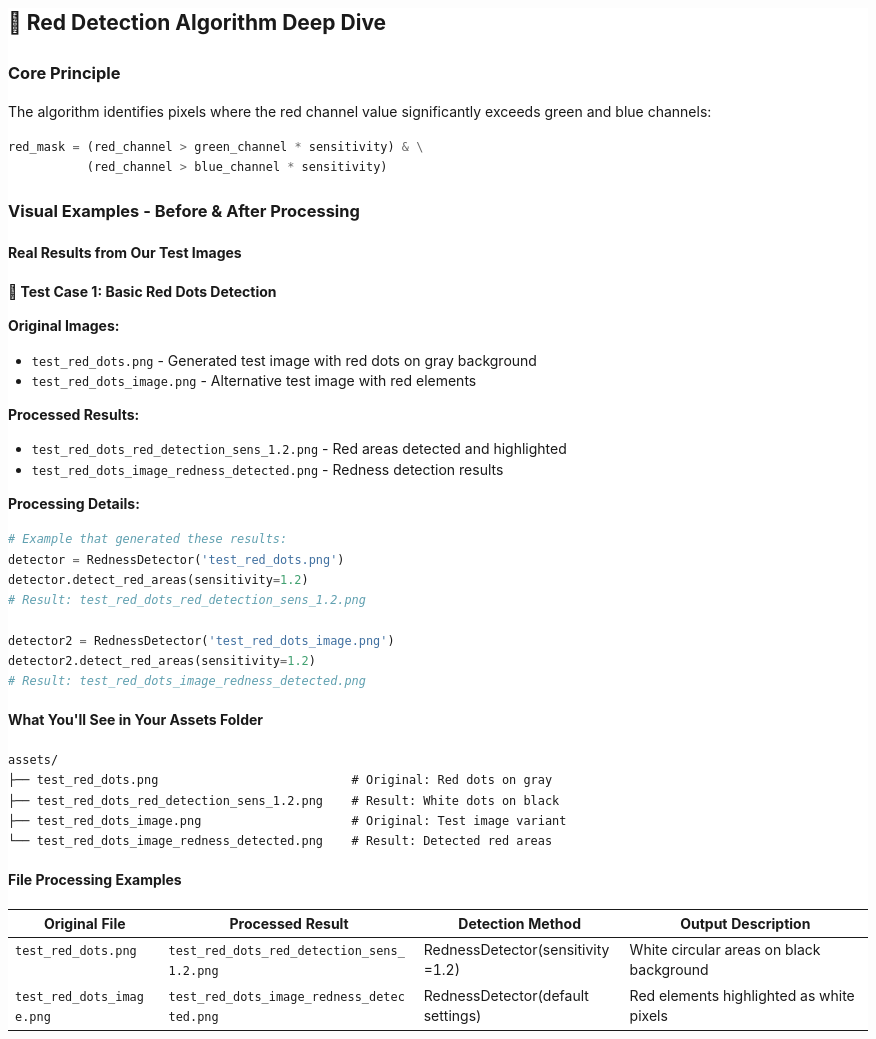 ## 🔬 Red Detection Algorithm Deep Dive

### Core Principle

The algorithm identifies pixels where the red channel value significantly exceeds green and blue channels:

```python
red_mask = (red_channel > green_channel * sensitivity) & \
           (red_channel > blue_channel * sensitivity)
```

### Visual Examples - Before & After Processing

#### Real Results from Our Test Images

**🎯 Test Case 1: Basic Red Dots Detection**

**Original Images:**
- `test_red_dots.png` - Generated test image with red dots on gray background
- `test_red_dots_image.png` - Alternative test image with red elements

**Processed Results:**
- `test_red_dots_red_detection_sens_1.2.png` - Red areas detected and highlighted
- `test_red_dots_image_redness_detected.png` - Redness detection results

**Processing Details:**
```python
# Example that generated these results:
detector = RednessDetector('test_red_dots.png')
detector.detect_red_areas(sensitivity=1.2)
# Result: test_red_dots_red_detection_sens_1.2.png

detector2 = RednessDetector('test_red_dots_image.png') 
detector2.detect_red_areas(sensitivity=1.2)
# Result: test_red_dots_image_redness_detected.png
```

#### What You'll See in Your Assets Folder

```
assets/
├── test_red_dots.png                           # Original: Red dots on gray
├── test_red_dots_red_detection_sens_1.2.png    # Result: White dots on black
├── test_red_dots_image.png                     # Original: Test image variant  
└── test_red_dots_image_redness_detected.png    # Result: Detected red areas
```

#### File Processing Examples

| Original File | Processed Result | Detection Method | Output Description |
|---------------|------------------|------------------|-------------------|
| `test_red_dots.png` | `test_red_dots_red_detection_sens_1.2.png` | RednessDetector(sensitivity=1.2) | White circular areas on black background |
| `test_red_dots_image.png` | `test_red_dots_image_redness_detected.png` | RednessDetector(default settings) | Red elements highlighted as white pixels |
